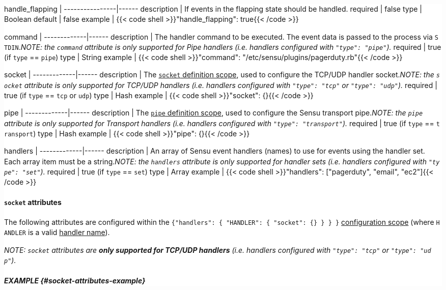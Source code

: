 handle_flapping | 
----------------|------
description     | If events in the flapping state should be handled.
required        | false
type            | Boolean
default         | false
example         | {{< code shell >}}"handle_flapping": true{{< /code >}}

command      | 
-------------|------
description  | The handler command to be executed. The event data is passed to the process via `STDIN`._NOTE: the `command` attribute is only supported for Pipe handlers (i.e. handlers configured with `"type": "pipe"`)._
required     | true (if `type` == `pipe`)
type         | String
example      | {{< code shell >}}"command": "/etc/sensu/plugins/pagerduty.rb"{{< /code >}}

socket       | 
-------------|------
description  | The [`socket` definition scope][13], used to configure the TCP/UDP handler socket._NOTE: the `socket` attribute is only supported for TCP/UDP handlers (i.e. handlers configured with `"type": "tcp"` or `"type": "udp"`)._
required     | true (if `type` == `tcp` or `udp`)
type         | Hash
example      | {{< code shell >}}"socket": {}{{< /code >}}

pipe         | 
-------------|------
description  | The [`pipe` definition scope][14], used to configure the Sensu transport pipe._NOTE: the `pipe` attribute is only supported for Transport handlers (i.e. handlers configured with `"type": "transport"`)._
required     | true (if `type` == `transport`)
type         | Hash
example      | {{< code shell >}}"pipe": {}{{< /code >}}

handlers     | 
-------------|------
description  | An array of Sensu event handlers (names) to use for events using the handler set. Each array item must be a string._NOTE: the `handlers` attribute is only supported for handler sets (i.e. handlers configured with `"type": "set"`)._
required     | true (if `type` == `set`)
type         | Array
example      | {{< code shell >}}"handlers": ["pagerduty", "email", "ec2"]{{< /code >}}

#### `socket` attributes

The following attributes are configured within the `{"handlers": { "HANDLER": {
"socket": {} } } }` [configuration scope][9] (where `HANDLER` is a valid
[handler name][15]).

_NOTE: `socket` attributes are **only supported for TCP/UDP handlers** (i.e.
handlers configured with `"type": "tcp"` or `"type": "udp"`)._

##### EXAMPLE {#socket-attributes-example}


[?]:  #
[1]:  ../server
[2]:  ../events
[3]:  ../checks
[4]:  https://en.wikipedia.org/wiki/Standard_streams
[5]:  ../transport
[6]:  ../events#event-data
[7]:  https://en.wikipedia.org/wiki/PATH_(variable)
[8]:  https://en.wikipedia.org/wiki/Network_socket
[9]:  ../configuration#configuration-scopes
[10]: http://ruby-doc.org/core-2.2.0/Regexp.html
[11]: ../plugins
[13]: #socket-attributes
[14]: #pipe-attributes
[15]: #handler-names
[16]: ../checks#check-definition-specification
[17]: #handler-sets